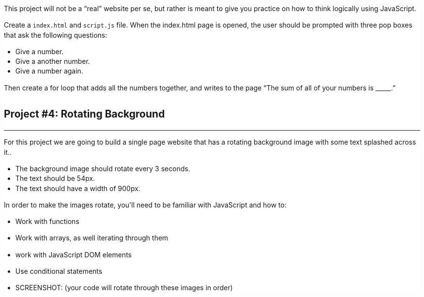 This project will not be a “real” website per se, but rather is meant to give you practice on how to think logically using JavaScript.

Create a `index.html` and `script.js` file. When the index.html page is opened, the user should be prompted with three pop boxes that ask the following questions:

* Give a number.
* Give a another number.
* Give a number again.

Then create a for loop that adds all the numbers together, and writes to the page “The sum of all of your numbers is
_____.”

## Project #4: Rotating Background
<hr>

For this project we are going to build a single page website that has a rotating background image with some text splashed across it..

* The background image should rotate every 3 seconds. 
* The text should be 54px.
* The text should have a width of 900px.

In order to make the images rotate, you'll need to be familiar with JavaScript and how to:
* Work with functions
* Work with arrays, as well iterating through them
* work with JavaScript DOM elements
* Use conditional statements

* SCREENSHOT: (your code will rotate through these images in order)
